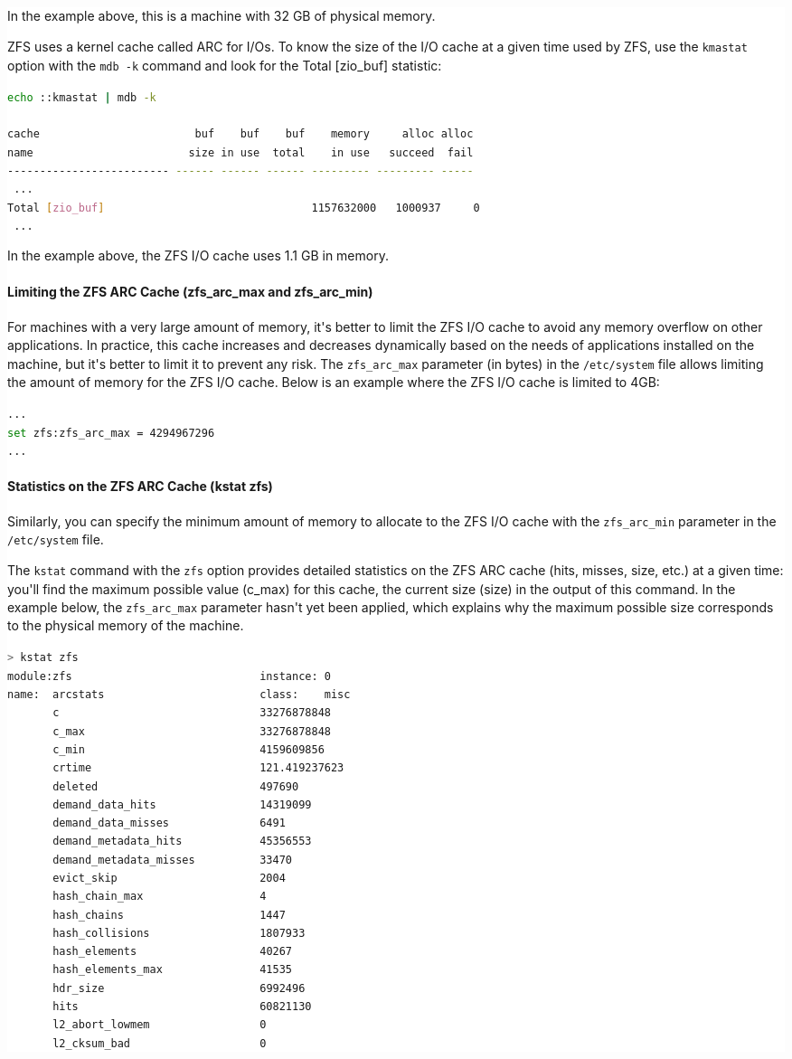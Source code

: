 In the example above, this is a machine with 32 GB of physical memory.

ZFS uses a kernel cache called ARC for I/Os. To know the size of the I/O cache at a given time used by ZFS, use the `kmastat` option with the `mdb -k` command and look for the Total [zio_buf] statistic:

```bash
echo ::kmastat | mdb -k

cache                        buf    buf    buf    memory     alloc alloc
name                        size in use  total    in use   succeed  fail
------------------------- ------ ------ ------ --------- --------- -----
 ...
Total [zio_buf]                                1157632000   1000937     0
 ...
```

In the example above, the ZFS I/O cache uses 1.1 GB in memory.

#### Limiting the ZFS ARC Cache (zfs_arc_max and zfs_arc_min)

For machines with a very large amount of memory, it's better to limit the ZFS I/O cache to avoid any memory overflow on other applications. In practice, this cache increases and decreases dynamically based on the needs of applications installed on the machine, but it's better to limit it to prevent any risk. The `zfs_arc_max` parameter (in bytes) in the `/etc/system` file allows limiting the amount of memory for the ZFS I/O cache. Below is an example where the ZFS I/O cache is limited to 4GB:

```bash
...
set zfs:zfs_arc_max = 4294967296
...
```

#### Statistics on the ZFS ARC Cache (kstat zfs)

Similarly, you can specify the minimum amount of memory to allocate to the ZFS I/O cache with the `zfs_arc_min` parameter in the `/etc/system` file.

The `kstat` command with the `zfs` option provides detailed statistics on the ZFS ARC cache (hits, misses, size, etc.) at a given time: you'll find the maximum possible value (c_max) for this cache, the current size (size) in the output of this command. In the example below, the `zfs_arc_max` parameter hasn't yet been applied, which explains why the maximum possible size corresponds to the physical memory of the machine.

```bash
> kstat zfs
module:zfs                             instance: 0
name:  arcstats                        class:    misc
       c                               33276878848
       c_max                           33276878848
       c_min                           4159609856
       crtime                          121.419237623
       deleted                         497690
       demand_data_hits                14319099
       demand_data_misses              6491
       demand_metadata_hits            45356553
       demand_metadata_misses          33470
       evict_skip                      2004
       hash_chain_max                  4
       hash_chains                     1447
       hash_collisions                 1807933
       hash_elements                   40267
       hash_elements_max               41535
       hdr_size                        6992496
       hits                            60821130
       l2_abort_lowmem                 0
       l2_cksum_bad                    0
```
